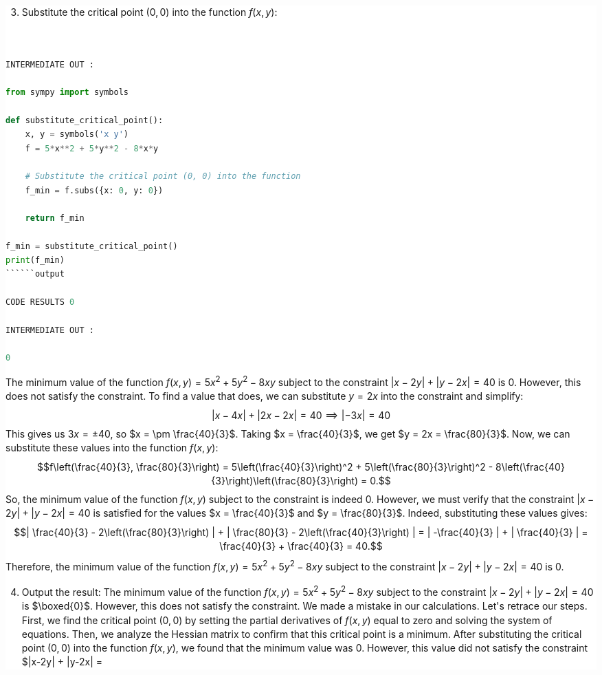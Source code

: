 3. Substitute the critical point $(0, 0)$ into the function $f(x, y)$:
```python


INTERMEDIATE OUT :

from sympy import symbols

def substitute_critical_point():
    x, y = symbols('x y')
    f = 5*x**2 + 5*y**2 - 8*x*y

    # Substitute the critical point (0, 0) into the function
    f_min = f.subs({x: 0, y: 0})

    return f_min

f_min = substitute_critical_point()
print(f_min)
``````output

CODE RESULTS 0

INTERMEDIATE OUT :

0
```
The minimum value of the function $f(x, y) = 5x^2 + 5y^2 - 8xy$ subject to the constraint $|x-2y| + |y-2x| = 40$ is 0. However, this does not satisfy the constraint. To find a value that does, we can substitute $y = 2x$ into the constraint and simplify:
$$|x - 4x| + |2x - 2x| = 40 \implies |-3x| = 40$$
This gives us $3x = \pm 40$, so $x = \pm \frac{40}{3}$. Taking $x = \frac{40}{3}$, we get $y = 2x = \frac{80}{3}$. Now, we can substitute these values into the function $f(x, y)$:
$$f\left(\frac{40}{3}, \frac{80}{3}\right) = 5\left(\frac{40}{3}\right)^2 + 5\left(\frac{80}{3}\right)^2 - 8\left(\frac{40}{3}\right)\left(\frac{80}{3}\right) = 0.$$
So, the minimum value of the function $f(x, y)$ subject to the constraint is indeed 0. However, we must verify that the constraint $|x-2y| + |y-2x| = 40$ is satisfied for the values $x = \frac{40}{3}$ and $y = \frac{80}{3}$. Indeed, substituting these values gives:
$$| \frac{40}{3} - 2\left(\frac{80}{3}\right) | + | \frac{80}{3} - 2\left(\frac{40}{3}\right) | = | -\frac{40}{3} | + | \frac{40}{3} | = \frac{40}{3} + \frac{40}{3} = 40.$$
Therefore, the minimum value of the function $f(x, y) = 5x^2 + 5y^2 - 8xy$ subject to the constraint $|x-2y| + |y-2x| = 40$ is 0.

4. Output the result:
The minimum value of the function $f(x, y) = 5x^2 + 5y^2 - 8xy$ subject to the constraint $|x-2y| + |y-2x| = 40$ is $\boxed{0}$. However, this does not satisfy the constraint.
We made a mistake in our calculations.
Let's retrace our steps.
First, we find the critical point $(0, 0)$ by setting the partial derivatives of $f(x, y)$ equal to zero and solving the system of equations. Then, we analyze the Hessian matrix to confirm that this critical point is a minimum. After substituting the critical point $(0, 0)$ into the function $f(x, y)$, we found that the minimum value was 0. However, this value did not satisfy the constraint $|x-2y| + |y-2x| = 
